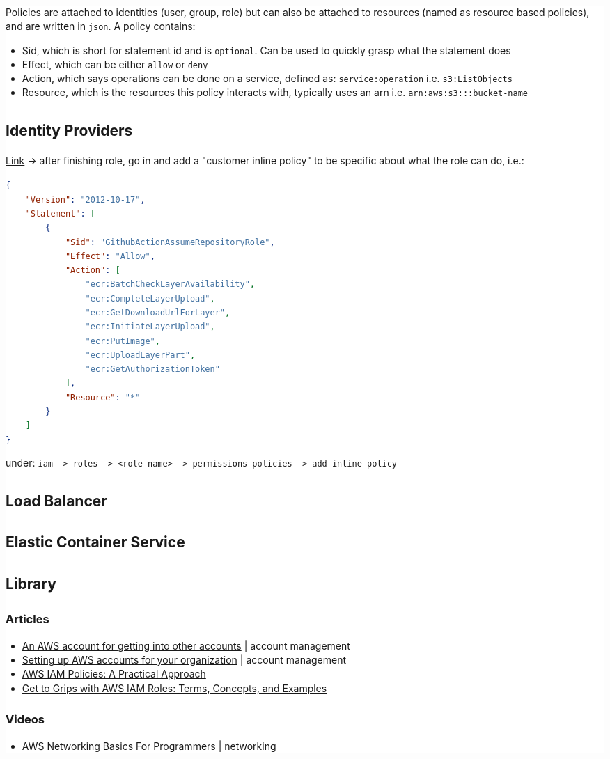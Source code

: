 Policies are attached to identities (user, group, role) but can also be attached to resources (named as resource based policies), and are written in `json`. A policy contains:
- Sid, which is short for statement id and is `optional`. Can be used to quickly grasp what the statement does
- Effect, which can be either `allow` or `deny`
- Action, which says operations can be done on a service, defined as: `service:operation` i.e. `s3:ListObjects`
- Resource, which is the resources this policy interacts with, typically uses an arn i.e. `arn:aws:s3:::bucket-name`

## Identity Providers
[Link](https://aws.amazon.com/blogs/security/use-iam-roles-to-connect-github-actions-to-actions-in-aws/) -> after finishing role, go in and add a "customer inline policy" to be specific about what the role can do, i.e.:

```json
{
	"Version": "2012-10-17",
	"Statement": [
		{
			"Sid": "GithubActionAssumeRepositoryRole",
			"Effect": "Allow",
			"Action": [
				"ecr:BatchCheckLayerAvailability",
				"ecr:CompleteLayerUpload",
				"ecr:GetDownloadUrlForLayer",
				"ecr:InitiateLayerUpload",
				"ecr:PutImage",
				"ecr:UploadLayerPart",
				"ecr:GetAuthorizationToken"
			],
			"Resource": "*"
		}
	]
}
```

under: `iam -> roles -> <role-name> -> permissions policies -> add inline policy`

## Load Balancer

## Elastic Container Service

## Library

### Articles
- [An AWS account for getting into other accounts](https://src-bin.com/an-aws-account-just-for-getting-into-other-aws-accounts) | account management
- [Setting up AWS accounts for your organization](https://docs.sst.dev/setting-up-aws/) | account management
- [AWS IAM Policies: A Practical Approach](https://blog.awsfundamentals.com/aws-iam-policies-a-practical-approach)
- [Get to Grips with AWS IAM Roles: Terms, Concepts, and Examples](https://blog.awsfundamentals.com/aws-iam-roles-terms-concepts-and-examples)
### Videos
- [AWS Networking Basics For Programmers](https://www.youtube.com/watch?v=2doSoMN2xvI) | networking

